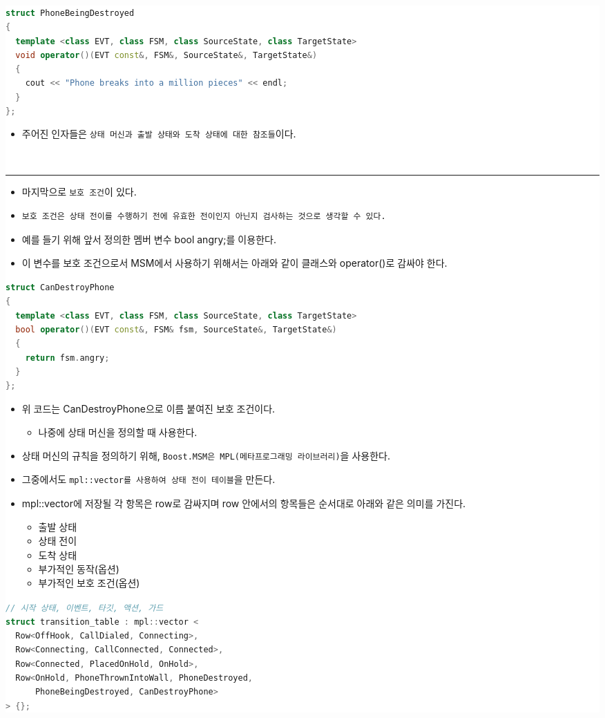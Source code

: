 ```c++
struct PhoneBeingDestroyed
{
  template <class EVT, class FSM, class SourceState, class TargetState>
  void operator()(EVT const&, FSM&, SourceState&, TargetState&)
  {
    cout << "Phone breaks into a million pieces" << endl;
  }
};
```

* 주어진 인자들은 `상태 머신과 출발 상태와 도착 상태에 대한 참조들`이다.

<br>

----------

* 마지막으로 `보호 조건`이 있다.

* `보호 조건은 상태 전이를 수행하기 전에 유효한 전이인지 아닌지 검사하는 것으로 생각할 수 있다.`

* 예를 들기 위해 앞서 정의한 멤버 변수 bool angry;를 이용한다.

* 이 변수를 보호 조건으로서 MSM에서 사용하기 위해서는 아래와 같이 클래스와 operator()로 감싸야 한다.

```c++
struct CanDestroyPhone
{
  template <class EVT, class FSM, class SourceState, class TargetState>
  bool operator()(EVT const&, FSM& fsm, SourceState&, TargetState&)
  {
    return fsm.angry;
  }
};
```

* 위 코드는 CanDestroyPhone으로 이름 붙여진 보호 조건이다.
  * 나중에 상태 머신을 정의할 때 사용한다.


* 상태 머신의 규칙을 정의하기 위해, `Boost.MSM은 MPL(메타프로그래밍 라이브러리)`을 사용한다.

* 그중에서도 `mpl::vector를 사용하여 상태 전이 테이블`을 만든다.

* mpl::vector에 저장될 각 항목은 row로 감싸지며 row 안에서의 항목들은 순서대로 아래와 같은 의미를 가진다.

  * 출발 상태
  * 상태 전이
  * 도착 상태
  * 부가적인 동작(옵션)
  * 부가적인 보호 조건(옵션)


```c++
// 시작 상태, 이벤트, 타깃, 액션, 가드
struct transition_table : mpl::vector <
  Row<OffHook, CallDialed, Connecting>,
  Row<Connecting, CallConnected, Connected>,
  Row<Connected, PlacedOnHold, OnHold>,
  Row<OnHold, PhoneThrownIntoWall, PhoneDestroyed, 
      PhoneBeingDestroyed, CanDestroyPhone>
> {};
```
